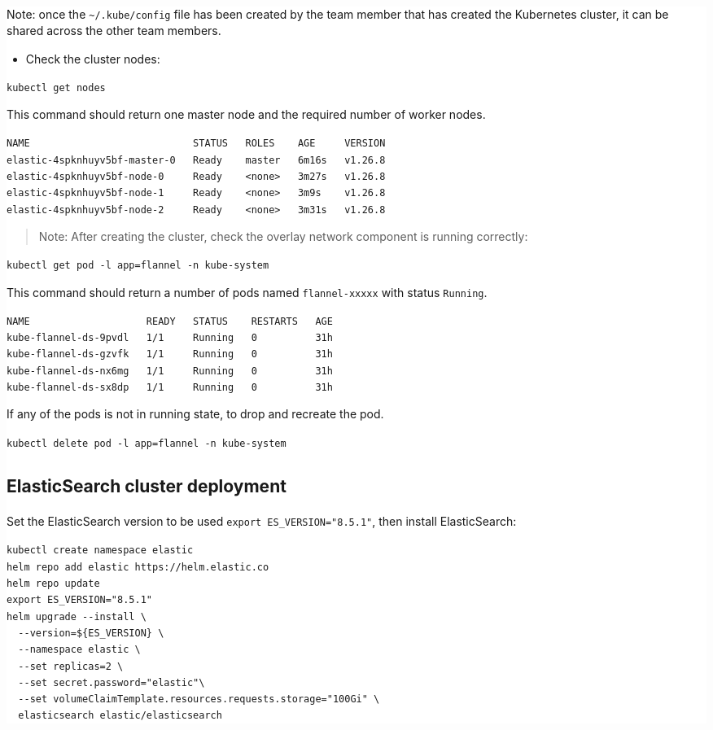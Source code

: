 Note: once the `~/.kube/config` file has been created by the team member that has created the Kubernetes cluster, it can be
shared across the other team members.

- Check the cluster nodes:

```shell
kubectl get nodes
```

This command should return one master node and the required number of worker nodes.

```shell
NAME                            STATUS   ROLES    AGE     VERSION
elastic-4spknhuyv5bf-master-0   Ready    master   6m16s   v1.26.8
elastic-4spknhuyv5bf-node-0     Ready    <none>   3m27s   v1.26.8
elastic-4spknhuyv5bf-node-1     Ready    <none>   3m9s    v1.26.8
elastic-4spknhuyv5bf-node-2     Ready    <none>   3m31s   v1.26.8
```

> Note: After creating the cluster, check the overlay network component is running correctly:

```shell
kubectl get pod -l app=flannel -n kube-system
```

This command should return a number of pods named `flannel-xxxxx` with status `Running`.

```shell
NAME                    READY   STATUS    RESTARTS   AGE
kube-flannel-ds-9pvdl   1/1     Running   0          31h
kube-flannel-ds-gzvfk   1/1     Running   0          31h
kube-flannel-ds-nx6mg   1/1     Running   0          31h
kube-flannel-ds-sx8dp   1/1     Running   0          31h
```

If any of the pods is not in running state, to drop and recreate the pod.

```shell
kubectl delete pod -l app=flannel -n kube-system
```

## ElasticSearch cluster deployment

Set the ElasticSearch version to be used `export ES_VERSION="8.5.1"`, then install ElasticSearch:

```shell
kubectl create namespace elastic
helm repo add elastic https://helm.elastic.co
helm repo update
export ES_VERSION="8.5.1"
helm upgrade --install \
  --version=${ES_VERSION} \
  --namespace elastic \
  --set replicas=2 \
  --set secret.password="elastic"\
  --set volumeClaimTemplate.resources.requests.storage="100Gi" \
  elasticsearch elastic/elasticsearch
```

